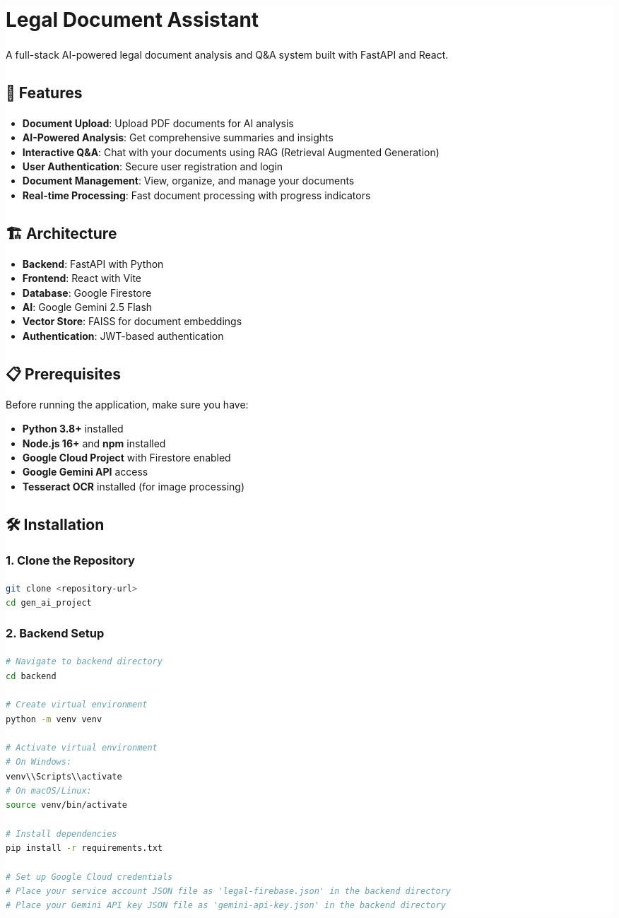 # Legal Document Assistant

A full-stack AI-powered legal document analysis and Q&A system built with FastAPI and React.

## 🚀 Features

- **Document Upload**: Upload PDF documents for AI analysis
- **AI-Powered Analysis**: Get comprehensive summaries and insights
- **Interactive Q&A**: Chat with your documents using RAG (Retrieval Augmented Generation)
- **User Authentication**: Secure user registration and login
- **Document Management**: View, organize, and manage your documents
- **Real-time Processing**: Fast document processing with progress indicators

## 🏗️ Architecture

- **Backend**: FastAPI with Python
- **Frontend**: React with Vite
- **Database**: Google Firestore
- **AI**: Google Gemini 2.5 Flash
- **Vector Store**: FAISS for document embeddings
- **Authentication**: JWT-based authentication

## 📋 Prerequisites

Before running the application, make sure you have:

- **Python 3.8+** installed
- **Node.js 16+** and **npm** installed
- **Google Cloud Project** with Firestore enabled
- **Google Gemini API** access
- **Tesseract OCR** installed (for image processing)

## 🛠️ Installation

### 1. Clone the Repository

```bash
git clone <repository-url>
cd gen_ai_project
```

### 2. Backend Setup

```bash
# Navigate to backend directory
cd backend

# Create virtual environment
python -m venv venv

# Activate virtual environment
# On Windows:
venv\\Scripts\\activate
# On macOS/Linux:
source venv/bin/activate

# Install dependencies
pip install -r requirements.txt

# Set up Google Cloud credentials
# Place your service account JSON file as 'legal-firebase.json' in the backend directory
# Place your Gemini API key JSON file as 'gemini-api-key.json' in the backend directory
```